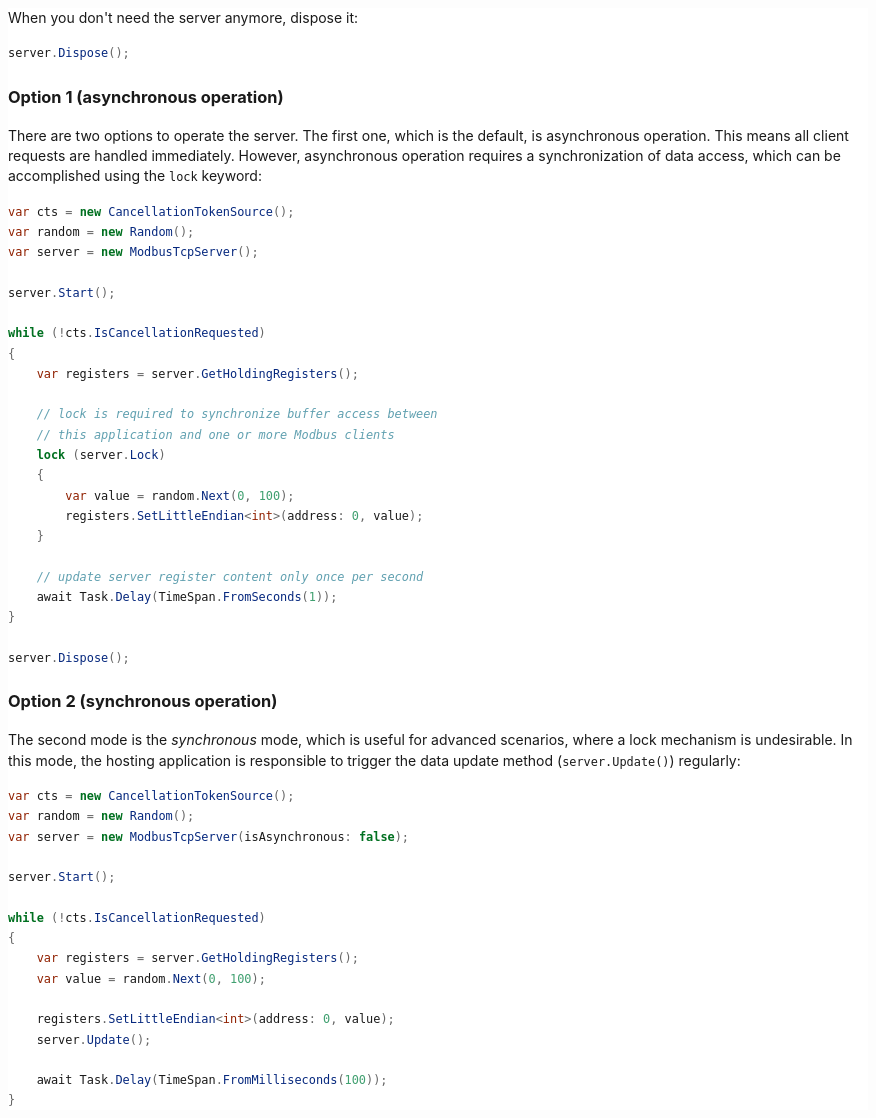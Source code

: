 When you don't need the server anymore, dispose it:

```cs
server.Dispose();
```

### Option 1 (asynchronous operation)

There are two options to operate the server. The first one, which is the default, is asynchronous operation. This means all client requests are handled immediately. However, asynchronous operation requires a synchronization of data access, which can be accomplished using the ```lock``` keyword:

```cs
var cts = new CancellationTokenSource();
var random = new Random();
var server = new ModbusTcpServer();

server.Start();

while (!cts.IsCancellationRequested)
{
    var registers = server.GetHoldingRegisters();

    // lock is required to synchronize buffer access between
    // this application and one or more Modbus clients
    lock (server.Lock)
    {
        var value = random.Next(0, 100);
        registers.SetLittleEndian<int>(address: 0, value);
    }

    // update server register content only once per second
    await Task.Delay(TimeSpan.FromSeconds(1));
}

server.Dispose();
```

### Option 2 (synchronous operation)

The second mode is the _synchronous_ mode, which is useful for advanced scenarios, where a lock mechanism is undesirable. In this mode, the hosting application is responsible to trigger the data update method (```server.Update()```) regularly:

```cs
var cts = new CancellationTokenSource();
var random = new Random();
var server = new ModbusTcpServer(isAsynchronous: false);

server.Start();

while (!cts.IsCancellationRequested)
{
    var registers = server.GetHoldingRegisters();
    var value = random.Next(0, 100);

    registers.SetLittleEndian<int>(address: 0, value);
    server.Update();

    await Task.Delay(TimeSpan.FromMilliseconds(100));
}
```
